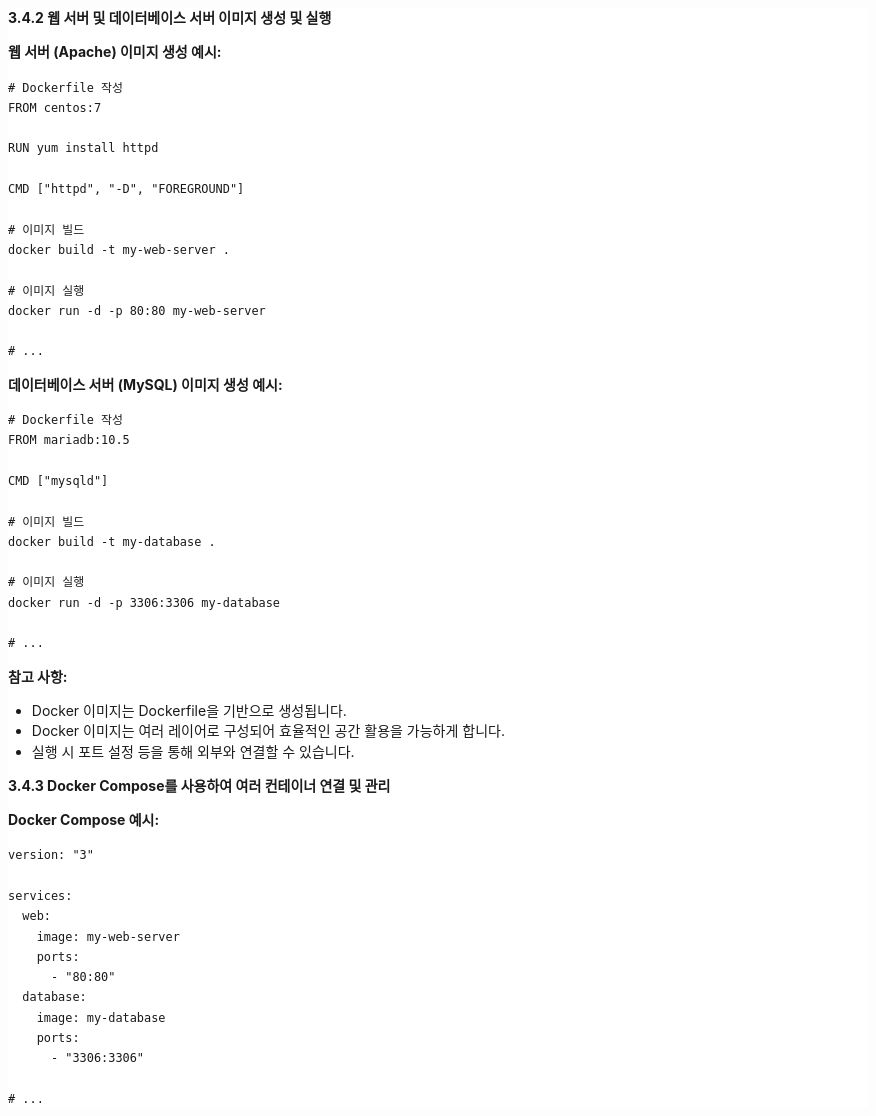 **3.4.2 웹 서버 및 데이터베이스 서버 이미지 생성 및 실행**

**웹 서버 (Apache) 이미지 생성 예시:**

```
# Dockerfile 작성
FROM centos:7

RUN yum install httpd

CMD ["httpd", "-D", "FOREGROUND"]

# 이미지 빌드
docker build -t my-web-server .

# 이미지 실행
docker run -d -p 80:80 my-web-server

# ...
```

**데이터베이스 서버 (MySQL) 이미지 생성 예시:**

```
# Dockerfile 작성
FROM mariadb:10.5

CMD ["mysqld"]

# 이미지 빌드
docker build -t my-database .

# 이미지 실행
docker run -d -p 3306:3306 my-database

# ...
```

**참고 사항:**

* Docker 이미지는 Dockerfile을 기반으로 생성됩니다.
* Docker 이미지는 여러 레이어로 구성되어 효율적인 공간 활용을 가능하게 합니다.
* 실행 시 포트 설정 등을 통해 외부와 연결할 수 있습니다.

**3.4.3 Docker Compose를 사용하여 여러 컨테이너 연결 및 관리**

**Docker Compose 예시:**

```
version: "3"

services:
  web:
    image: my-web-server
    ports:
      - "80:80"
  database:
    image: my-database
    ports:
      - "3306:3306"

# ...
```
